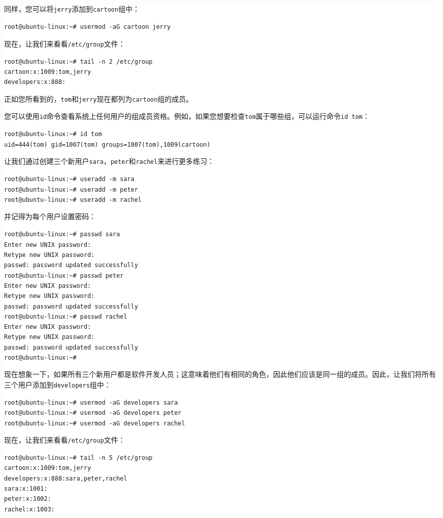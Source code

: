 同样，您可以将`jerry`添加到`cartoon`组中：

```
root@ubuntu-linux:~# usermod -aG cartoon jerry
```

现在，让我们来看看`/etc/group`文件：

```
root@ubuntu-linux:~# tail -n 2 /etc/group 
cartoon:x:1009:tom,jerry 
developers:x:888:
```

正如您所看到的，`tom`和`jerry`现在都列为`cartoon`组的成员。

您可以使用`id`命令查看系统上任何用户的组成员资格。例如，如果您想要检查`tom`属于哪些组，可以运行命令`id tom`：

```
root@ubuntu-linux:~# id tom
uid=444(tom) gid=1007(tom) groups=1007(tom),1009(cartoon)
```

让我们通过创建三个新用户`sara`，`peter`和`rachel`来进行更多练习：

```
root@ubuntu-linux:~# useradd -m sara 
root@ubuntu-linux:~# useradd -m peter 
root@ubuntu-linux:~# useradd -m rachel
```

并记得为每个用户设置密码：

```
root@ubuntu-linux:~# passwd sara 
Enter new UNIX password:
Retype new UNIX password:
passwd: password updated successfully 
root@ubuntu-linux:~# passwd peter 
Enter new UNIX password:
Retype new UNIX password:
passwd: password updated successfully 
root@ubuntu-linux:~# passwd rachel 
Enter new UNIX password:
Retype new UNIX password:
passwd: password updated successfully 
root@ubuntu-linux:~#
```

现在想象一下，如果所有三个新用户都是软件开发人员；这意味着他们有相同的角色，因此他们应该是同一组的成员。因此，让我们将所有三个用户添加到`developers`组中：

```
root@ubuntu-linux:~# usermod -aG developers sara 
root@ubuntu-linux:~# usermod -aG developers peter 
root@ubuntu-linux:~# usermod -aG developers rachel
```

现在，让我们来看看`/etc/group`文件：

```
root@ubuntu-linux:~# tail -n 5 /etc/group 
cartoon:x:1009:tom,jerry 
developers:x:888:sara,peter,rachel 
sara:x:1001:
peter:x:1002: 
rachel:x:1003:
```
